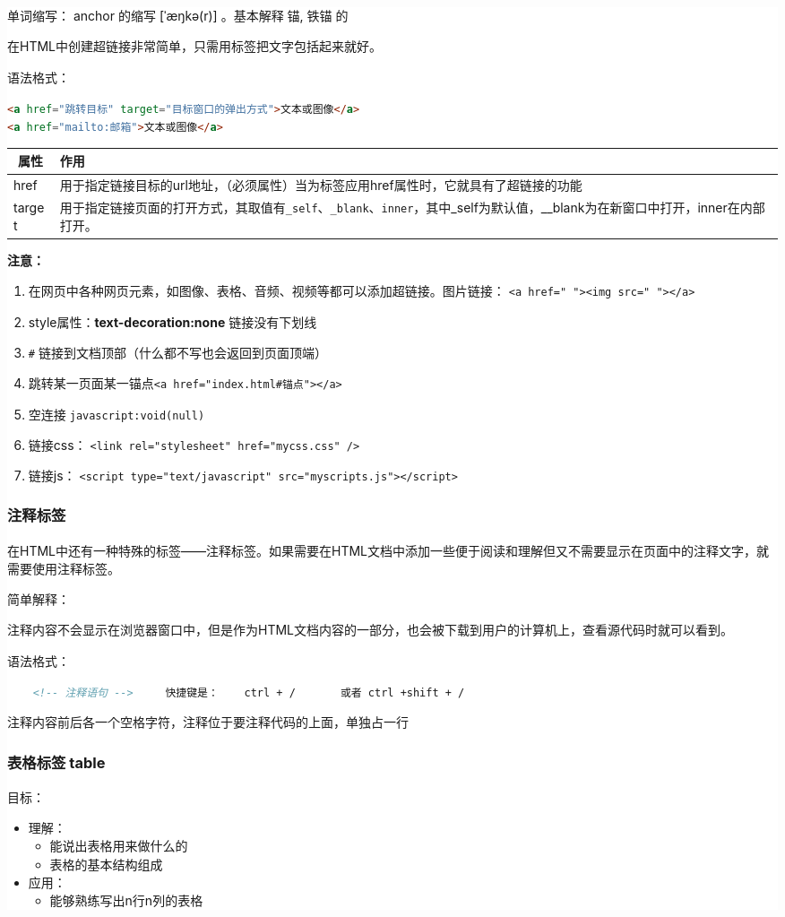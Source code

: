 单词缩写：  anchor 的缩写  [ˈæŋkə(r)] 。基本解释 锚, 铁锚 的

在HTML中创建超链接非常简单，只需用标签把文字包括起来就好。

语法格式：

```html
<a href="跳转目标" target="目标窗口的弹出方式">文本或图像</a>
<a href="mailto:邮箱">文本或图像</a>
```

| 属性   | 作用                                                         |
| ------ | :----------------------------------------------------------- |
| href   | 用于指定链接目标的url地址，（必须属性）当为标签应用href属性时，它就具有了超链接的功能 |
| target | 用于指定链接页面的打开方式，其取值有`_self`、`_blank`、`inner`，其中_self为默认值，__blank为在新窗口中打开，inner在内部打开。 |

**注意：**

1. 在网页中各种网页元素，如图像、表格、音频、视频等都可以添加超链接。图片链接： `<a href=" "><img src=" "></a>`

2. style属性：**text-decoration:none** 链接没有下划线

3. `#` 链接到文档顶部（什么都不写也会返回到页面顶端）

4. 跳转某一页面某一锚点`<a href="index.html#锚点"></a>`

5. 空连接 `javascript:void(null)`

6. 链接css： `<link rel="stylesheet" href="mycss.css" />`

7. 链接js： `<script type="text/javascript" src="myscripts.js"></script>`



### 注释标签

在HTML中还有一种特殊的标签——注释标签。如果需要在HTML文档中添加一些便于阅读和理解但又不需要显示在页面中的注释文字，就需要使用注释标签。

简单解释：

注释内容不会显示在浏览器窗口中，但是作为HTML文档内容的一部分，也会被下载到用户的计算机上，查看源代码时就可以看到。

语法格式：

```html
    <!-- 注释语句 -->     快捷键是：    ctrl + /       或者 ctrl +shift + /
```

注释内容前后各一个空格字符，注释位于要注释代码的上面，单独占一行



### 表格标签 table

目标：

* 理解：
  - 能说出表格用来做什么的
  - 表格的基本结构组成
* 应用：
  - 能够熟练写出n行n列的表格
